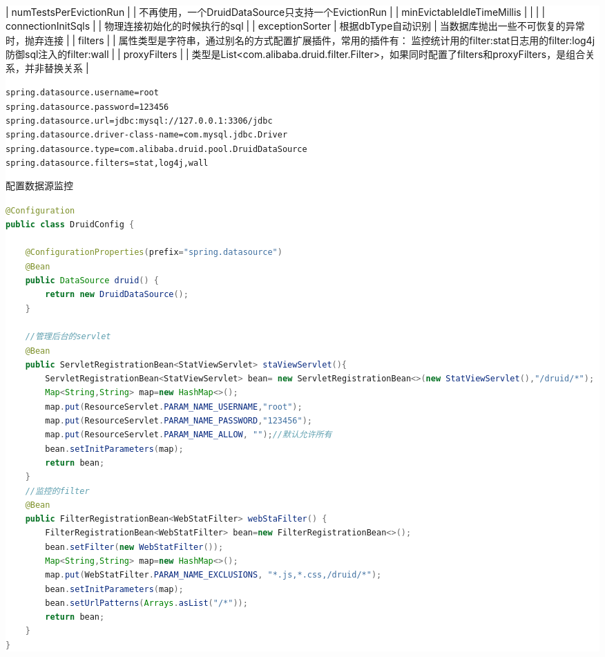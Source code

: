 | numTestsPerEvictionRun        |                    | 不再使用，一个DruidDataSource只支持一个EvictionRun           |
| minEvictableIdleTimeMillis    |                    |                                                              |
| connectionInitSqls            |                    | 物理连接初始化的时候执行的sql                                |
| exceptionSorter               | 根据dbType自动识别 | 当数据库抛出一些不可恢复的异常时，抛弃连接                   |
| filters                       |                    | 属性类型是字符串，通过别名的方式配置扩展插件，常用的插件有：  监控统计用的filter:stat日志用的filter:log4j防御sql注入的filter:wall |
| proxyFilters                  |                    | 类型是List<com.alibaba.druid.filter.Filter>，如果同时配置了filters和proxyFilters，是组合关系，并非替换关系 |

 

```properties
spring.datasource.username=root
spring.datasource.password=123456
spring.datasource.url=jdbc:mysql://127.0.0.1:3306/jdbc
spring.datasource.driver-class-name=com.mysql.jdbc.Driver
spring.datasource.type=com.alibaba.druid.pool.DruidDataSource
spring.datasource.filters=stat,log4j,wall

```

配置数据源监控

```java
@Configuration
public class DruidConfig {
	
	@ConfigurationProperties(prefix="spring.datasource")
	@Bean
	public DataSource druid() {
		return new DruidDataSource();
	}
	
	//管理后台的servlet
	@Bean
	public ServletRegistrationBean<StatViewServlet> staViewServlet(){
		ServletRegistrationBean<StatViewServlet> bean= new ServletRegistrationBean<>(new StatViewServlet(),"/druid/*");
		Map<String,String> map=new HashMap<>();
		map.put(ResourceServlet.PARAM_NAME_USERNAME,"root");
		map.put(ResourceServlet.PARAM_NAME_PASSWORD,"123456");
		map.put(ResourceServlet.PARAM_NAME_ALLOW, "");//默认允许所有
		bean.setInitParameters(map);
		return bean;
	}
	//监控的filter
	@Bean
	public FilterRegistrationBean<WebStatFilter> webStaFilter() {
		FilterRegistrationBean<WebStatFilter> bean=new FilterRegistrationBean<>();
		bean.setFilter(new WebStatFilter());
		Map<String,String> map=new HashMap<>();
		map.put(WebStatFilter.PARAM_NAME_EXCLUSIONS, "*.js,*.css,/druid/*");
		bean.setInitParameters(map);		
		bean.setUrlPatterns(Arrays.asList("/*"));
		return bean;
	}
}

```
